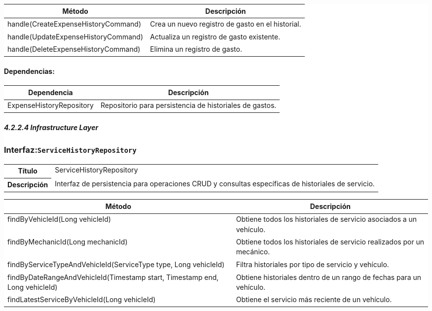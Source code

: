 <table>
  <thead>
  <tr>
    <th>Método</th>
    <th>Descripción</th>
  </tr>
  </thead>
  <tbody>
  <tr><td>handle(CreateExpenseHistoryCommand)</td><td>Crea un nuevo registro de gasto en el historial.</td></tr>
  <tr><td>handle(UpdateExpenseHistoryCommand)</td><td>Actualiza un registro de gasto existente.</td></tr>
  <tr><td>handle(DeleteExpenseHistoryCommand)</td><td>Elimina un registro de gasto.</td></tr>
  </tbody>
</table>

<h4>Dependencias:</h4>
<table>
  <thead>
  <tr>
    <th>Dependencia</th>
    <th>Descripción</th>
  </tr>
  </thead>
  <tbody>
  <tr>
    <td>ExpenseHistoryRepository</td>
    <td>Repositorio para persistencia de historiales de gastos.</td>
  </tr>
  </tbody>
</table>

##### 4.2.2.4 Infrastructure Layer

<h3>Interfaz:<code>ServiceHistoryRepository</code></h3>
<table>
  <tr>
    <th>Título</th>
    <td>ServiceHistoryRepository</td>
  </tr>
  <tr>
    <th>Descripción</th>
    <td>Interfaz de persistencia para operaciones CRUD y consultas específicas de historiales de servicio.</td>
  </tr>
</table>

<table>
  <thead>
    <tr>
      <th>Método</th>
      <th>Descripción</th>
    </tr>
  </thead>
  <tbody>
    <tr><td>findByVehicleId(Long vehicleId)</td><td>Obtiene todos los historiales de servicio asociados a un vehículo.</td></tr>
    <tr><td>findByMechanicId(Long mechanicId)</td><td>Obtiene todos los historiales de servicio realizados por un mecánico.</td></tr>
    <tr><td>findByServiceTypeAndVehicleId(ServiceType type, Long vehicleId)</td><td>Filtra historiales por tipo de servicio y vehículo.</td></tr>
    <tr><td>findByDateRangeAndVehicleId(Timestamp start, Timestamp end, Long vehicleId)</td><td>Obtiene historiales dentro de un rango de fechas para un vehículo.</td></tr>
    <tr><td>findLatestServiceByVehicleId(Long vehicleId)</td><td>Obtiene el servicio más reciente de un vehículo.</td></tr>